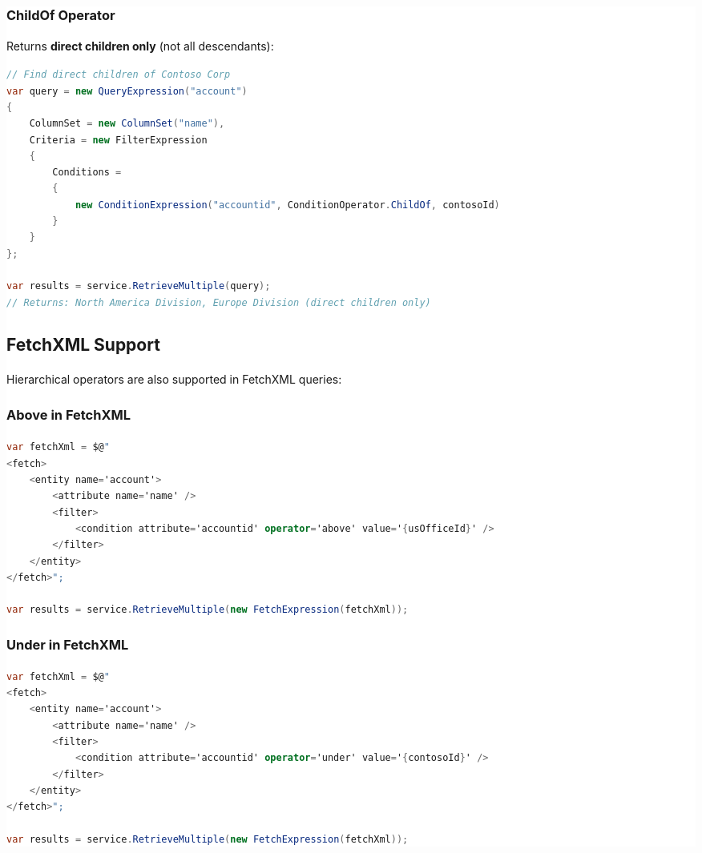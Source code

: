 ### ChildOf Operator

Returns **direct children only** (not all descendants):

```csharp
// Find direct children of Contoso Corp
var query = new QueryExpression("account")
{
    ColumnSet = new ColumnSet("name"),
    Criteria = new FilterExpression
    {
        Conditions =
        {
            new ConditionExpression("accountid", ConditionOperator.ChildOf, contosoId)
        }
    }
};

var results = service.RetrieveMultiple(query);
// Returns: North America Division, Europe Division (direct children only)
```

## FetchXML Support

Hierarchical operators are also supported in FetchXML queries:

### Above in FetchXML
```csharp
var fetchXml = $@"
<fetch>
    <entity name='account'>
        <attribute name='name' />
        <filter>
            <condition attribute='accountid' operator='above' value='{usOfficeId}' />
        </filter>
    </entity>
</fetch>";

var results = service.RetrieveMultiple(new FetchExpression(fetchXml));
```

### Under in FetchXML
```csharp
var fetchXml = $@"
<fetch>
    <entity name='account'>
        <attribute name='name' />
        <filter>
            <condition attribute='accountid' operator='under' value='{contosoId}' />
        </filter>
    </entity>
</fetch>";

var results = service.RetrieveMultiple(new FetchExpression(fetchXml));
```
